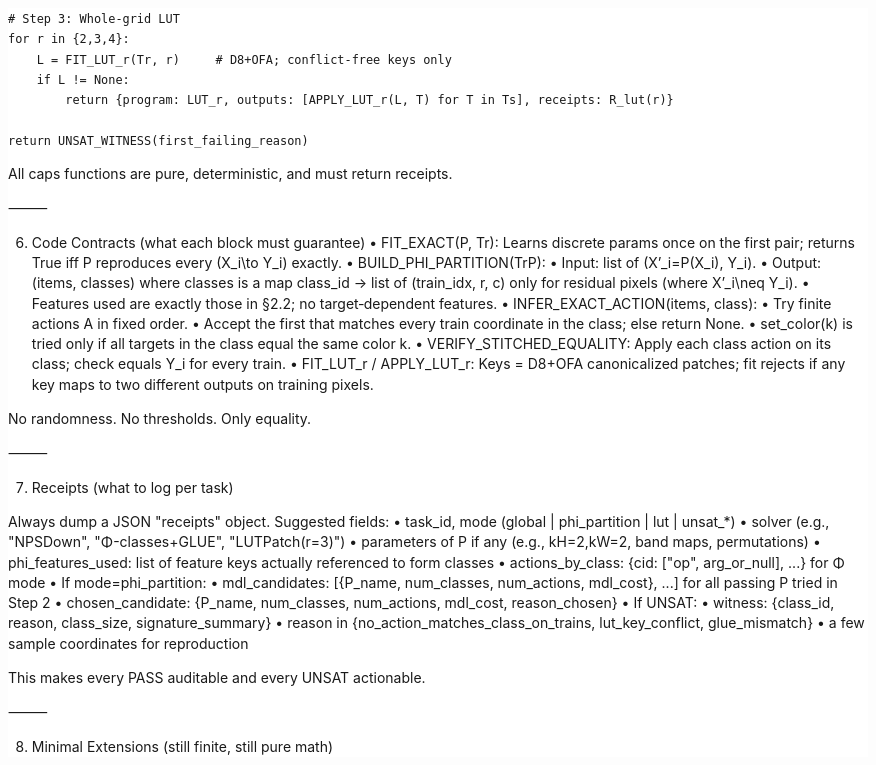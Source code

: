     # Step 3: Whole-grid LUT
    for r in {2,3,4}:
        L = FIT_LUT_r(Tr, r)     # D8+OFA; conflict-free keys only
        if L != None:
            return {program: LUT_r, outputs: [APPLY_LUT_r(L, T) for T in Ts], receipts: R_lut(r)}

    return UNSAT_WITNESS(first_failing_reason)

All caps functions are pure, deterministic, and must return receipts.

⸻

6) Code Contracts (what each block must guarantee)
	•	FIT_EXACT(P, Tr): Learns discrete params once on the first pair; returns True iff P reproduces every (X_i\to Y_i) exactly.
	•	BUILD_PHI_PARTITION(TrP):
	•	Input: list of (X’_i=P(X_i), Y_i).
	•	Output: (items, classes) where classes is a map class_id → list of (train_idx, r, c) only for residual pixels (where X’_i\neq Y_i).
	•	Features used are exactly those in §2.2; no target‑dependent features.
	•	INFER_EXACT_ACTION(items, class):
	•	Try finite actions A in fixed order.
	•	Accept the first that matches every train coordinate in the class; else return None.
	•	set_color(k) is tried only if all targets in the class equal the same color k.
	•	VERIFY_STITCHED_EQUALITY: Apply each class action on its class; check equals Y_i for every train.
	•	FIT_LUT_r / APPLY_LUT_r: Keys = D8+OFA canonicalized patches; fit rejects if any key maps to two different outputs on training pixels.

No randomness. No thresholds. Only equality.

⸻

7) Receipts (what to log per task)

Always dump a JSON "receipts" object. Suggested fields:
	•	task_id, mode (global | phi_partition | lut | unsat_*)
	•	solver (e.g., "NPSDown", "Φ-classes+GLUE", "LUTPatch(r=3)")
	•	parameters of P if any (e.g., kH=2,kW=2, band maps, permutations)
	•	phi_features_used: list of feature keys actually referenced to form classes
	•	actions_by_class: {cid: ["op", arg_or_null], ...} for Φ mode
	•	If mode=phi_partition:
	•	mdl_candidates: [{P_name, num_classes, num_actions, mdl_cost}, ...] for all passing P tried in Step 2
	•	chosen_candidate: {P_name, num_classes, num_actions, mdl_cost, reason_chosen}
	•	If UNSAT:
	•	witness: {class_id, reason, class_size, signature_summary}
	•	reason in {no_action_matches_class_on_trains, lut_key_conflict, glue_mismatch}
	•	a few sample coordinates for reproduction

This makes every PASS auditable and every UNSAT actionable.

⸻

8) Minimal Extensions (still finite, still pure math)
